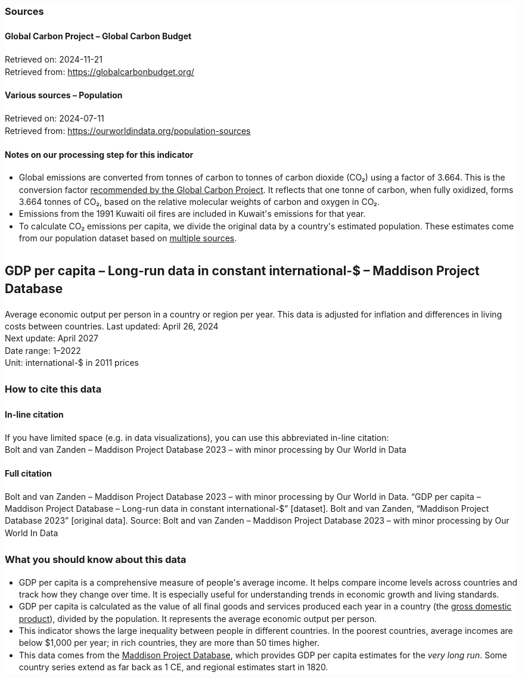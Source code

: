 ### Sources

#### Global Carbon Project – Global Carbon Budget
Retrieved on: 2024-11-21  
Retrieved from: https://globalcarbonbudget.org/  

#### Various sources – Population
Retrieved on: 2024-07-11  
Retrieved from: https://ourworldindata.org/population-sources  

#### Notes on our processing step for this indicator
- Global emissions are converted from tonnes of carbon to tonnes of carbon dioxide (CO₂) using a factor of 3.664. This is the conversion factor [recommended by the Global Carbon Project](https://globalcarbonbudgetdata.org/downloads/jGJH0-data/Global+Carbon+Budget+v2024+Dataset+Descriptions.pdf). It reflects that one tonne of carbon, when fully oxidized, forms 3.664 tonnes of CO₂, based on the relative molecular weights of carbon and oxygen in CO₂.
- Emissions from the 1991 Kuwaiti oil fires are included in Kuwait's emissions for that year.
- To calculate CO₂ emissions per capita, we divide the original data by a country's estimated population. These estimates come from our population dataset based on [multiple sources](https://ourworldindata.org/population-sources).



## GDP per capita – Long-run data in constant international-$ – Maddison Project Database
Average economic output per person in a country or region per year. This data is adjusted for inflation and differences in living costs between countries.
Last updated: April 26, 2024  
Next update: April 2027  
Date range: 1–2022  
Unit: international-$ in 2011 prices  


### How to cite this data

#### In-line citation
If you have limited space (e.g. in data visualizations), you can use this abbreviated in-line citation:  
Bolt and van Zanden – Maddison Project Database 2023 – with minor processing by Our World in Data

#### Full citation
Bolt and van Zanden – Maddison Project Database 2023 – with minor processing by Our World in Data. “GDP per capita – Maddison Project Database – Long-run data in constant international-$” [dataset]. Bolt and van Zanden, “Maddison Project Database 2023” [original data].
Source: Bolt and van Zanden – Maddison Project Database 2023 – with minor processing by Our World In Data

### What you should know about this data
* GDP per capita is a comprehensive measure of people's average income. It helps compare income levels across countries and track how they change over time. It is especially useful for understanding trends in economic growth and living standards.
* GDP per capita is calculated as the value of all final goods and services produced each year in a country (the [gross domestic product](#dod:gdp)), divided by the population. It represents the average economic output per person.
* This indicator shows the large inequality between people in different countries. In the poorest countries, average incomes are below $1,000 per year; in rich countries, they are more than 50 times higher.
* This data comes from the [Maddison Project Database](https://www.rug.nl/ggdc/historicaldevelopment/maddison/releases/maddison-project-database-2023), which provides GDP per capita estimates for the _very long run_. Some country series extend as far back as 1 CE, and regional estimates start in 1820.